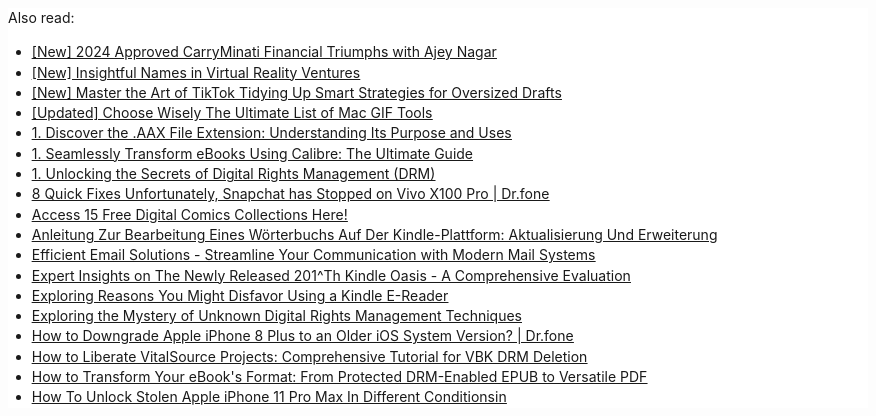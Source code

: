 <ins class="adsbygoogle"
     style="display:block"
     data-ad-format="autorelaxed"
     data-ad-client="ca-pub-7571918770474297"
     data-ad-slot="1223367746"></ins>



<ins class="adsbygoogle"
     style="display:block"
     data-ad-client="ca-pub-7571918770474297"
     data-ad-slot="8358498916"
     data-ad-format="auto"
     data-full-width-responsive="true"></ins>

<span class="atpl-alsoreadstyle">Also read:</span>
<div><ul>
<li><a href="https://youtube-zero.techidaily.com/024-approved-carryminati-financial-triumphs-with-ajey-nagar/"><u>[New] 2024 Approved  CarryMinati  Financial Triumphs with Ajey Nagar</u></a></li>
<li><a href="https://extra-skills.techidaily.com/new-insightful-names-in-virtual-reality-ventures/"><u>[New] Insightful Names in Virtual Reality Ventures</u></a></li>
<li><a href="https://extra-skills.techidaily.com/new-master-the-art-of-tiktok-tidying-up-smart-strategies-for-oversized-drafts/"><u>[New] Master the Art of TikTok Tidying Up  Smart Strategies for Oversized Drafts</u></a></li>
<li><a href="https://screen-capture.techidaily.com/updated-choose-wisely-the-ultimate-list-of-mac-gif-tools/"><u>[Updated] Choose Wisely  The Ultimate List of Mac GIF Tools</u></a></li>
<li><a href="https://solve-lab.techidaily.com/1-discover-the-aax-file-extension-understanding-its-purpose-and-uses/"><u>1. Discover the .AAX File Extension: Understanding Its Purpose and Uses</u></a></li>
<li><a href="https://solve-lab.techidaily.com/1-seamlessly-transform-ebooks-using-calibre-the-ultimate-guide/"><u>1. Seamlessly Transform eBooks Using Calibre: The Ultimate Guide</u></a></li>
<li><a href="https://solve-lab.techidaily.com/1-unlocking-the-secrets-of-digital-rights-management-drm/"><u>1. Unlocking the Secrets of Digital Rights Management (DRM)</u></a></li>
<li><a href="https://howto.techidaily.com/8-quick-fixes-unfortunately-snapchat-has-stopped-on-vivo-x100-pro-drfone-by-drfone-fix-android-problems-fix-android-problems/"><u>8 Quick Fixes Unfortunately, Snapchat has Stopped on Vivo X100 Pro | Dr.fone</u></a></li>
<li><a href="https://solve-lab.techidaily.com/access-15-free-digital-comics-collections-here/"><u>Access 15 Free Digital Comics Collections Here!</u></a></li>
<li><a href="https://solve-lab.techidaily.com/anleitung-zur-bearbeitung-eines-worterbuchs-auf-der-kindle-plattform-aktualisierung-und-erweiterung/"><u>Anleitung Zur Bearbeitung Eines Wörterbuchs Auf Der Kindle-Plattform: Aktualisierung Und Erweiterung</u></a></li>
<li><a href="https://solve-lab.techidaily.com/efficient-email-solutions-streamline-your-communication-with-modern-mail-systems/"><u>Efficient Email Solutions - Streamline Your Communication with Modern Mail Systems</u></a></li>
<li><a href="https://solve-lab.techidaily.com/expert-insights-on-the-newly-released-201th-kindle-oasis-a-comprehensive-evaluation/"><u>Expert Insights on The Newly Released 201^Th Kindle Oasis - A Comprehensive Evaluation</u></a></li>
<li><a href="https://solve-lab.techidaily.com/exploring-reasons-you-might-disfavor-using-a-kindle-e-reader/"><u>Exploring Reasons You Might Disfavor Using a Kindle E-Reader</u></a></li>
<li><a href="https://solve-lab.techidaily.com/exploring-the-mystery-of-unknown-digital-rights-management-techniques/"><u>Exploring the Mystery of Unknown Digital Rights Management Techniques</u></a></li>
<li><a href="https://techidaily.com/how-to-downgrade-apple-iphone-8-plus-to-an-older-ios-system-version-drfone-by-drfone-ios-system-repair-ios-system-repair/"><u>How to Downgrade Apple iPhone 8 Plus to an Older iOS System Version? | Dr.fone</u></a></li>
<li><a href="https://solve-lab.techidaily.com/how-to-liberate-vitalsource-projects-comprehensive-tutorial-for-vbk-drm-deletion/"><u>How to Liberate VitalSource Projects: Comprehensive Tutorial for VBK DRM Deletion</u></a></li>
<li><a href="https://solve-lab.techidaily.com/how-to-transform-your-ebooks-format-from-protected-drm-enabled-epub-to-versatile-pdf/"><u>How to Transform Your eBook's Format: From Protected DRM-Enabled EPUB to Versatile PDF</u></a></li>
<li><a href="https://ios-unlock.techidaily.com/how-to-unlock-stolen-apple-iphone-11-pro-max-in-different-conditionsin-by-drfone-ios/"><u>How To Unlock Stolen Apple iPhone 11 Pro Max In Different Conditionsin</u></a></li>